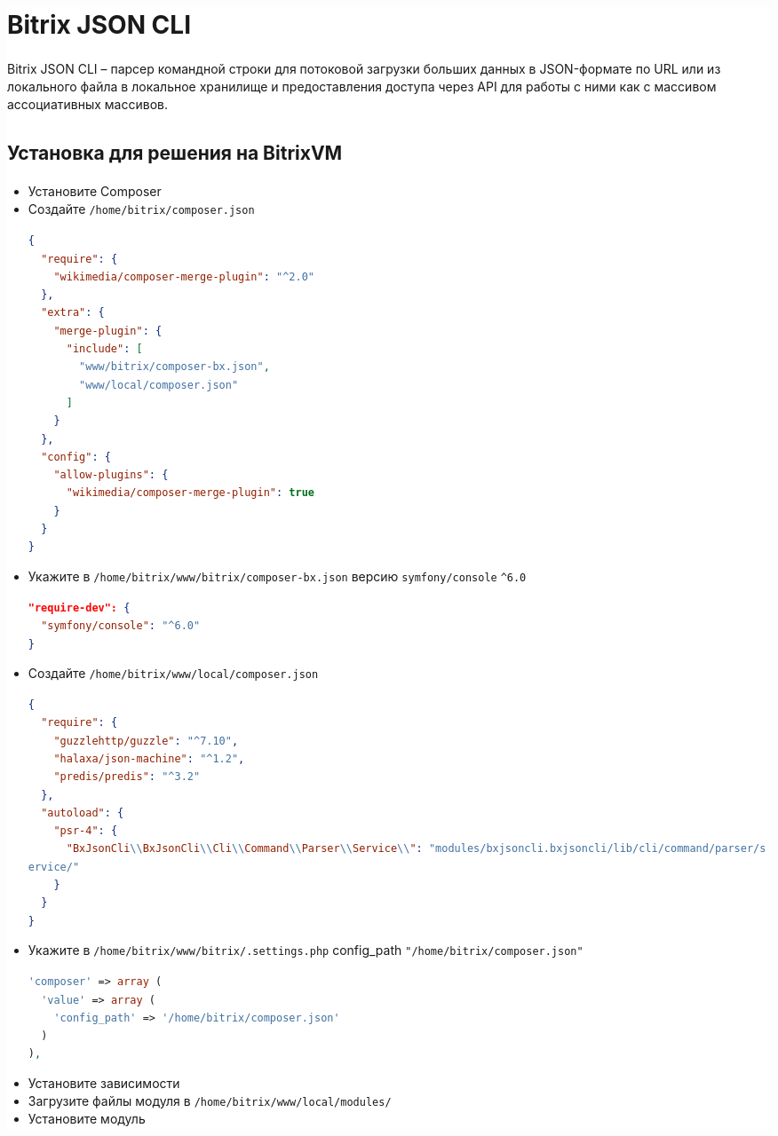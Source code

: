 # Bitrix JSON CLI

Bitrix JSON CLI – парсер командной строки для потоковой загрузки больших данных в JSON-формате по URL или из локального файла в локальное хранилище и предоставления доступа через API для работы с ними как с массивом ассоциативных массивов.

## Установка для решения на BitrixVM

- Установите Composer
- Создайте `/home/bitrix/composer.json`
  ```json
  {
    "require": {
      "wikimedia/composer-merge-plugin": "^2.0"
    },
    "extra": {
      "merge-plugin": {
        "include": [
          "www/bitrix/composer-bx.json",
          "www/local/composer.json"
        ]
      }
    },
    "config": {
      "allow-plugins": {
        "wikimedia/composer-merge-plugin": true
      }
    }
  }
  ```
- Укажите в `/home/bitrix/www/bitrix/composer-bx.json` версию `symfony/console` `^6.0`
  ```json
  "require-dev": {
    "symfony/console": "^6.0"
  }
  ```
- Создайте `/home/bitrix/www/local/composer.json`
  ```json
  {
    "require": {
      "guzzlehttp/guzzle": "^7.10",
      "halaxa/json-machine": "^1.2",
      "predis/predis": "^3.2"
    },
    "autoload": {
      "psr-4": {
        "BxJsonCli\\BxJsonCli\\Cli\\Command\\Parser\\Service\\": "modules/bxjsoncli.bxjsoncli/lib/cli/command/parser/service/"
      }
    }
  }
  ```
- Укажите в `/home/bitrix/www/bitrix/.settings.php` config_path `"/home/bitrix/composer.json"`
  ```php
  'composer' => array (
    'value' => array (
      'config_path' => '/home/bitrix/composer.json'
    )
  ),
  ```
- Установите зависимости
- Загрузите файлы модуля в `/home/bitrix/www/local/modules/`
- Установите модуль
